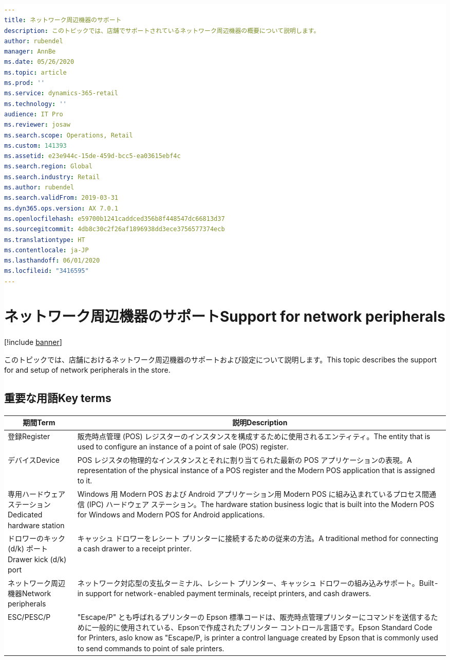 ```yaml
---
title: ネットワーク周辺機器のサポート
description: このトピックでは、店舗でサポートされているネットワーク周辺機器の概要について説明します。
author: rubendel
manager: AnnBe
ms.date: 05/26/2020
ms.topic: article
ms.prod: ''
ms.service: dynamics-365-retail
ms.technology: ''
audience: IT Pro
ms.reviewer: josaw
ms.search.scope: Operations, Retail
ms.custom: 141393
ms.assetid: e23e944c-15de-459d-bcc5-ea03615ebf4c
ms.search.region: Global
ms.search.industry: Retail
ms.author: rubendel
ms.search.validFrom: 2019-03-31
ms.dyn365.ops.version: AX 7.0.1
ms.openlocfilehash: e59700b1241caddced356b8f448547dc66813d37
ms.sourcegitcommit: 4db8c30c2f26af1896938dd3ece3756577374ecb
ms.translationtype: HT
ms.contentlocale: ja-JP
ms.lasthandoff: 06/01/2020
ms.locfileid: "3416595"
---
```

# <a name="support-for-network-peripherals"></a><span data-ttu-id="7e859-103">ネットワーク周辺機器のサポート</span><span class="sxs-lookup"><span data-stu-id="7e859-103">Support for network peripherals</span></span>

[!include [banner](../includes/banner.md)]

<span data-ttu-id="7e859-104">このトピックでは、店舗におけるネットワーク周辺機器のサポートおよび設定について説明します。</span><span class="sxs-lookup"><span data-stu-id="7e859-104">This topic describes the support for and setup of network peripherals in the store.</span></span>

## <a name="key-terms"></a><span data-ttu-id="7e859-105">重要な用語</span><span class="sxs-lookup"><span data-stu-id="7e859-105">Key terms</span></span>

| <span data-ttu-id="7e859-106">期間</span><span class="sxs-lookup"><span data-stu-id="7e859-106">Term</span></span> | <span data-ttu-id="7e859-107">説明</span><span class="sxs-lookup"><span data-stu-id="7e859-107">Description</span></span> |
|---|---|
| <span data-ttu-id="7e859-108">登録</span><span class="sxs-lookup"><span data-stu-id="7e859-108">Register</span></span> | <span data-ttu-id="7e859-109">販売時点管理 (POS) レジスターのインスタンスを構成するために使用されるエンティティ。</span><span class="sxs-lookup"><span data-stu-id="7e859-109">The entity that is used to configure an instance of a point of sale (POS) register.</span></span> |
| <span data-ttu-id="7e859-110">デバイス</span><span class="sxs-lookup"><span data-stu-id="7e859-110">Device</span></span> | <span data-ttu-id="7e859-111">POS レジスタの物理的なインスタンスとそれに割り当てられた最新の POS アプリケーションの表現。</span><span class="sxs-lookup"><span data-stu-id="7e859-111">A representation of the physical instance of a POS register and the Modern POS application that is assigned to it.</span></span> |
| <span data-ttu-id="7e859-112">専用ハードウェア ステーション</span><span class="sxs-lookup"><span data-stu-id="7e859-112">Dedicated hardware station</span></span> | <span data-ttu-id="7e859-113">Windows 用 Modern POS および Android アプリケーション用 Modern POS に組み込まれているプロセス間通信 (IPC) ハードウェア ステーション。</span><span class="sxs-lookup"><span data-stu-id="7e859-113">The hardware station business logic that is built into the Modern POS for Windows and Modern POS for Android applications.</span></span> |
| <span data-ttu-id="7e859-114">ドロワーのキック (d/k) ポート</span><span class="sxs-lookup"><span data-stu-id="7e859-114">Drawer kick (d/k) port</span></span> | <span data-ttu-id="7e859-115">キャッシュ ドロワーをレシート プリンターに接続するための従来の方法。</span><span class="sxs-lookup"><span data-stu-id="7e859-115">A traditional method for connecting a cash drawer to a receipt printer.</span></span> |
| <span data-ttu-id="7e859-116">ネットワーク周辺機器</span><span class="sxs-lookup"><span data-stu-id="7e859-116">Network peripherals</span></span> | <span data-ttu-id="7e859-117">ネットワーク対応型の支払ターミナル、レシート プリンター、キャッシュ ドロワーの組み込みサポート。</span><span class="sxs-lookup"><span data-stu-id="7e859-117">Built-in support for network-enabled payment terminals, receipt printers, and cash drawers.</span></span> |
| <span data-ttu-id="7e859-118">ESC/P</span><span class="sxs-lookup"><span data-stu-id="7e859-118">ESC/P</span></span> | <span data-ttu-id="7e859-119">"Escape/P" とも呼ばれるプリンターの Epson 標準コードは、販売時点管理プリンターにコマンドを送信するために一般的に使用されている、Epsonで作成されたプリンター コントロール言語です。</span><span class="sxs-lookup"><span data-stu-id="7e859-119">Epson Standard Code for Printers, aslo know as "Escape/P, is printer a control language created by Epson that is commonly used to send commands to point of sale printers.</span></span> |
